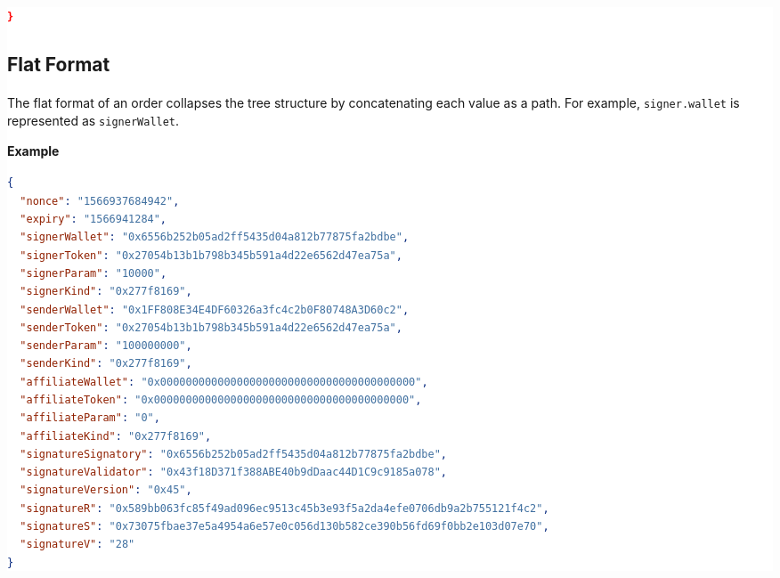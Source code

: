```json
}
```

## Flat Format

The flat format of an order collapses the tree structure by concatenating each value as a path. For example, `signer.wallet` is represented as `signerWallet`.

**Example**

```json
{
  "nonce": "1566937684942",
  "expiry": "1566941284",
  "signerWallet": "0x6556b252b05ad2ff5435d04a812b77875fa2bdbe",
  "signerToken": "0x27054b13b1b798b345b591a4d22e6562d47ea75a",
  "signerParam": "10000",
  "signerKind": "0x277f8169",
  "senderWallet": "0x1FF808E34E4DF60326a3fc4c2b0F80748A3D60c2",
  "senderToken": "0x27054b13b1b798b345b591a4d22e6562d47ea75a",
  "senderParam": "100000000",
  "senderKind": "0x277f8169",
  "affiliateWallet": "0x0000000000000000000000000000000000000000",
  "affiliateToken": "0x0000000000000000000000000000000000000000",
  "affiliateParam": "0",
  "affiliateKind": "0x277f8169",
  "signatureSignatory": "0x6556b252b05ad2ff5435d04a812b77875fa2bdbe",
  "signatureValidator": "0x43f18D371f388ABE40b9dDaac44D1C9c9185a078",
  "signatureVersion": "0x45",
  "signatureR": "0x589bb063fc85f49ad096ec9513c45b3e93f5a2da4efe0706db9a2b755121f4c2",
  "signatureS": "0x73075fbae37e5a4954a6e57e0c056d130b582ce390b56fd69f0bb2e103d07e70",
  "signatureV": "28"
}
```
